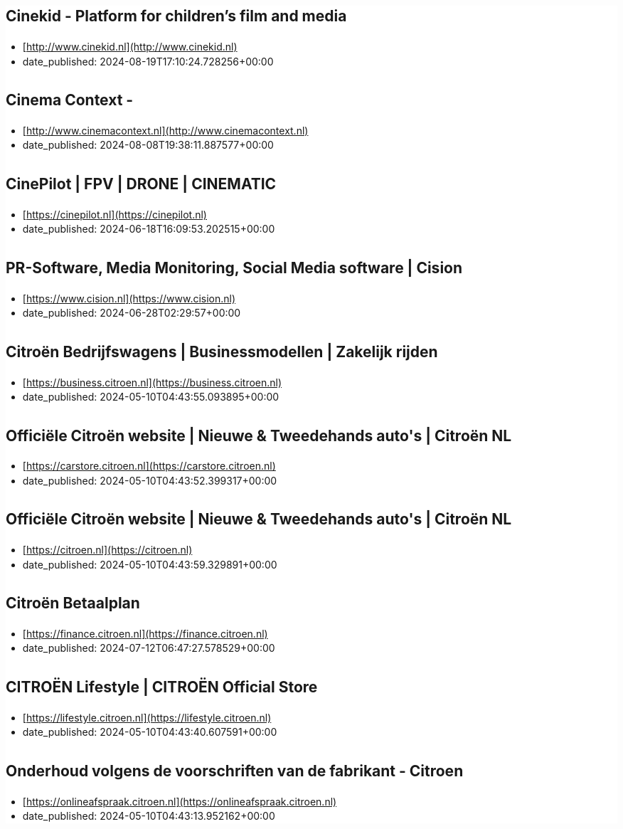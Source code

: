  ## Cinekid - Platform for children’s film and media
 - [http://www.cinekid.nl](http://www.cinekid.nl)
 - date_published: 2024-08-19T17:10:24.728256+00:00

 ## Cinema Context  -
 - [http://www.cinemacontext.nl](http://www.cinemacontext.nl)
 - date_published: 2024-08-08T19:38:11.887577+00:00

 ## CinePilot | FPV | DRONE | CINEMATIC
 - [https://cinepilot.nl](https://cinepilot.nl)
 - date_published: 2024-06-18T16:09:53.202515+00:00

 ## PR-Software, Media Monitoring, Social Media software | Cision
 - [https://www.cision.nl](https://www.cision.nl)
 - date_published: 2024-06-28T02:29:57+00:00

 ## Citroën Bedrijfswagens | Businessmodellen | Zakelijk rijden
 - [https://business.citroen.nl](https://business.citroen.nl)
 - date_published: 2024-05-10T04:43:55.093895+00:00

 ## Officiële Citroën website | Nieuwe & Tweedehands auto's | Citroën NL
 - [https://carstore.citroen.nl](https://carstore.citroen.nl)
 - date_published: 2024-05-10T04:43:52.399317+00:00

 ## Officiële Citroën website | Nieuwe & Tweedehands auto's | Citroën NL
 - [https://citroen.nl](https://citroen.nl)
 - date_published: 2024-05-10T04:43:59.329891+00:00

 ## Citroën Betaalplan
 - [https://finance.citroen.nl](https://finance.citroen.nl)
 - date_published: 2024-07-12T06:47:27.578529+00:00

 ## CITROËN Lifestyle | CITROËN Official Store
 - [https://lifestyle.citroen.nl](https://lifestyle.citroen.nl)
 - date_published: 2024-05-10T04:43:40.607591+00:00

 ## Onderhoud volgens de voorschriften van de fabrikant - Citroen
 - [https://onlineafspraak.citroen.nl](https://onlineafspraak.citroen.nl)
 - date_published: 2024-05-10T04:43:13.952162+00:00
